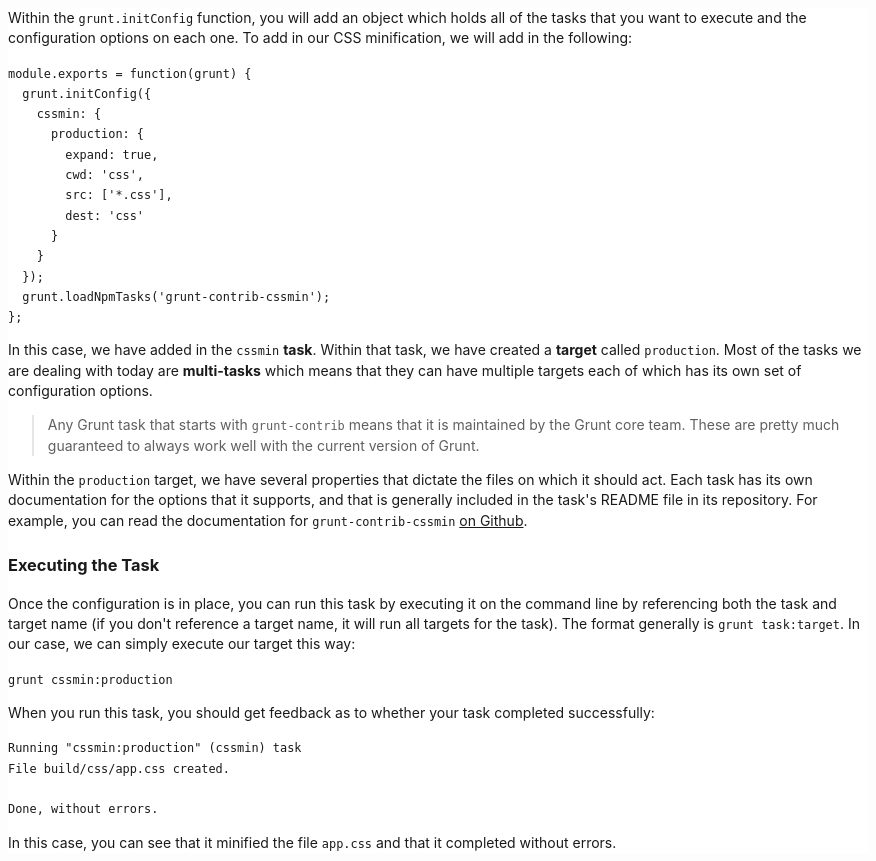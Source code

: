 Within the `grunt.initConfig` function, you will add an object which holds all of the tasks that you want to execute and the configuration options on each one.  To add in our CSS minification, we will add in the following:

```
module.exports = function(grunt) {
  grunt.initConfig({
	cssmin: {
	  production: {
	    expand: true,
	    cwd: 'css',
	    src: ['*.css'],
	    dest: 'css'
	  }
	}
  });
  grunt.loadNpmTasks('grunt-contrib-cssmin');
};
```

In this case, we have added in the `cssmin` <b>task</b>.  Within that task, we have created a <b>target</b> called `production`.  Most of the tasks we are dealing with today are <b>multi-tasks</b> which means that they can have multiple targets each of which has its own set of configuration options.

> Any Grunt task that starts with `grunt-contrib` means that it is maintained by the Grunt core team.  These are pretty much guaranteed to always work well with the current version of Grunt.

Within the `production` target, we have several properties that dictate the files on which it should act.  Each task has its own documentation for the options that it supports, and that is generally included in the task's README file in its repository.  For example, you can read the documentation for `grunt-contrib-cssmin` <a href="https://github.com/gruntjs/grunt-contrib-cssmin" target="_blank">on Github</a>.

### Executing the Task

Once the configuration is in place, you can run this task by executing it on the command line by referencing both the task and target name (if you don't reference a target name, it will run all targets for the task).  The format generally is `grunt task:target`.  In our case, we can simply execute our target this way: 

```
grunt cssmin:production
```

When you run this task, you should get feedback as to whether your task completed successfully:

```
Running "cssmin:production" (cssmin) task
File build/css/app.css created.

Done, without errors.
```

In this case, you can see that it minified the file `app.css` and that it completed without errors.

